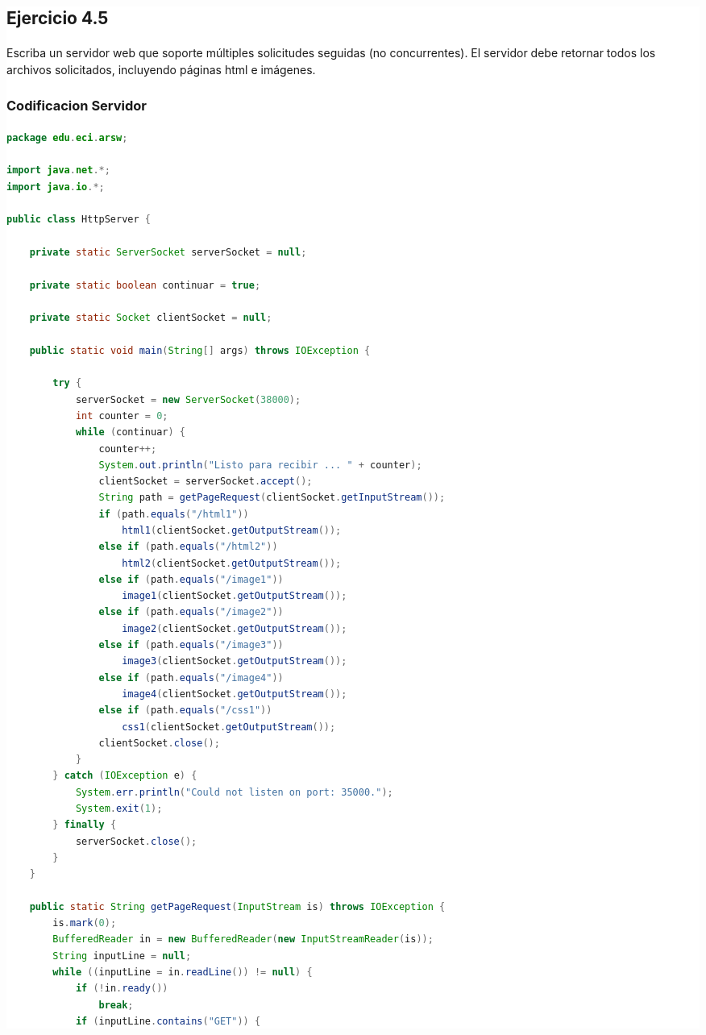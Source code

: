 ## Ejercicio 4.5

Escriba un servidor web que soporte múltiples solicitudes seguidas (no concurrentes). El servidor debe retornar todos los archivos solicitados, incluyendo páginas html e imágenes.

### Codificacion Servidor

```java
package edu.eci.arsw;

import java.net.*;
import java.io.*;

public class HttpServer {

	private static ServerSocket serverSocket = null;

	private static boolean continuar = true;

	private static Socket clientSocket = null;

	public static void main(String[] args) throws IOException {

		try {
			serverSocket = new ServerSocket(38000);
			int counter = 0;
			while (continuar) {
				counter++;
				System.out.println("Listo para recibir ... " + counter);
				clientSocket = serverSocket.accept();
				String path = getPageRequest(clientSocket.getInputStream());
				if (path.equals("/html1"))
					html1(clientSocket.getOutputStream());
				else if (path.equals("/html2"))
					html2(clientSocket.getOutputStream());
				else if (path.equals("/image1"))
					image1(clientSocket.getOutputStream());
				else if (path.equals("/image2"))
					image2(clientSocket.getOutputStream());
				else if (path.equals("/image3"))
					image3(clientSocket.getOutputStream());
				else if (path.equals("/image4"))
					image4(clientSocket.getOutputStream());
				else if (path.equals("/css1"))
					css1(clientSocket.getOutputStream());
				clientSocket.close();
			}
		} catch (IOException e) {
			System.err.println("Could not listen on port: 35000.");
			System.exit(1);
		} finally {
			serverSocket.close();
		}
	}

	public static String getPageRequest(InputStream is) throws IOException {
		is.mark(0);
		BufferedReader in = new BufferedReader(new InputStreamReader(is));
		String inputLine = null;
		while ((inputLine = in.readLine()) != null) {
			if (!in.ready())
				break;
			if (inputLine.contains("GET")) {
```